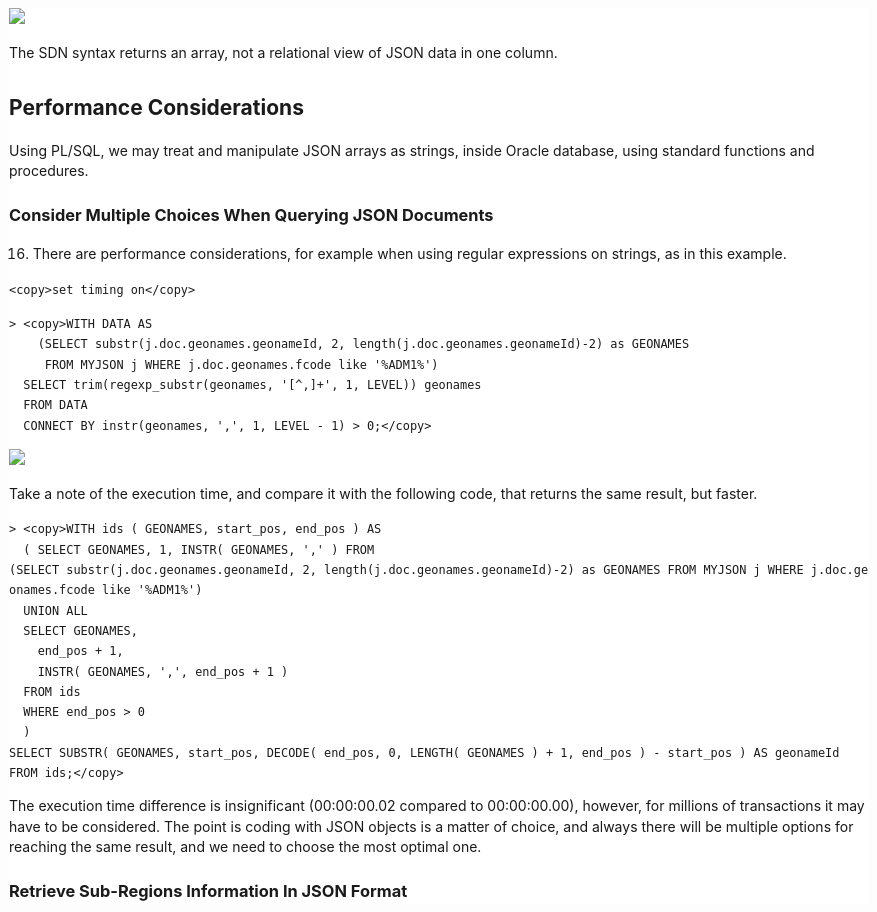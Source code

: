 ![](../images/p_jsonDoc_7.png)

The SDN syntax returns an array, not a relational view of JSON data in one column.

## Performance Considerations

Using PL/SQL, we may treat and manipulate JSON arrays as strings, inside Oracle database, using standard functions and procedures.

### Consider Multiple Choices When Querying JSON Documents

16. There are performance considerations, for example when using regular expressions on strings, as in this example.

````
<copy>set timing on</copy>
````

````
> <copy>WITH DATA AS
    (SELECT substr(j.doc.geonames.geonameId, 2, length(j.doc.geonames.geonameId)-2) as GEONAMES
     FROM MYJSON j WHERE j.doc.geonames.fcode like '%ADM1%')
  SELECT trim(regexp_substr(geonames, '[^,]+', 1, LEVEL)) geonames
  FROM DATA
  CONNECT BY instr(geonames, ',', 1, LEVEL - 1) > 0;</copy>
````

![](../images/p_jsonDoc_8.png)

Take a note of the execution time, and compare it with the following code, that returns the same result, but faster.

````
> <copy>WITH ids ( GEONAMES, start_pos, end_pos ) AS
  ( SELECT GEONAMES, 1, INSTR( GEONAMES, ',' ) FROM
(SELECT substr(j.doc.geonames.geonameId, 2, length(j.doc.geonames.geonameId)-2) as GEONAMES FROM MYJSON j WHERE j.doc.geonames.fcode like '%ADM1%')
  UNION ALL
  SELECT GEONAMES,
    end_pos + 1,
    INSTR( GEONAMES, ',', end_pos + 1 )
  FROM ids
  WHERE end_pos > 0
  )
SELECT SUBSTR( GEONAMES, start_pos, DECODE( end_pos, 0, LENGTH( GEONAMES ) + 1, end_pos ) - start_pos ) AS geonameId
FROM ids;</copy>
````

The execution time difference is insignificant (00:00:00.02 compared to 00:00:00.00), however, for millions of transactions it may have to be considered. The point is coding with JSON objects is a matter of choice, and always there will be multiple options for reaching the same result, and we need to choose the most optimal one.

### Retrieve Sub-Regions Information In JSON Format
